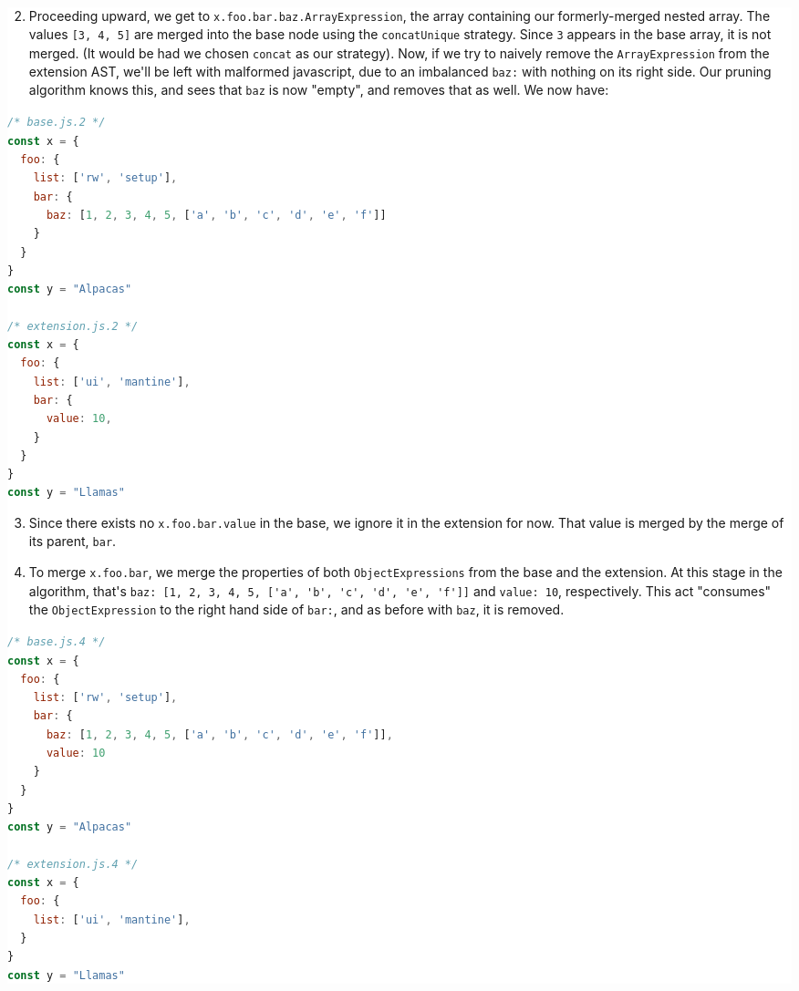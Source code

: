 2. Proceeding upward, we get to `x.foo.bar.baz.ArrayExpression`, the array containing our formerly-merged nested array. The values `[3, 4, 5]` are merged into the base node using the `concatUnique` strategy. Since `3` appears in the base array, it is not merged. (It would be had we chosen `concat` as our strategy). Now, if we try to naively remove the `ArrayExpression` from the extension AST, we'll be left with malformed javascript, due to an imbalanced `baz:` with nothing on its right side. Our pruning algorithm knows this, and sees that `baz` is now "empty", and removes that as well. We now have:

```js
/* base.js.2 */
const x = {
  foo: {
    list: ['rw', 'setup'],
    bar: {
      baz: [1, 2, 3, 4, 5, ['a', 'b', 'c', 'd', 'e', 'f']]
    }
  }
}
const y = "Alpacas"

/* extension.js.2 */
const x = {
  foo: {
    list: ['ui', 'mantine'],
    bar: {
      value: 10,
    }
  }
}
const y = "Llamas"
```

3. Since there exists no `x.foo.bar.value` in the base, we ignore it in the extension for now. That value is merged by the merge of its parent, `bar`.

4. To merge `x.foo.bar`, we merge the properties of both `ObjectExpressions` from the base and the extension. At this stage in the algorithm, that's `baz: [1, 2, 3, 4, 5, ['a', 'b', 'c', 'd', 'e', 'f']]` and `value: 10`, respectively. This act "consumes" the `ObjectExpression` to the right hand side of `bar:`, and as before with `baz`, it is removed.

```js
/* base.js.4 */
const x = {
  foo: {
    list: ['rw', 'setup'],
    bar: {
      baz: [1, 2, 3, 4, 5, ['a', 'b', 'c', 'd', 'e', 'f']],
      value: 10
    }
  }
}
const y = "Alpacas"

/* extension.js.4 */
const x = {
  foo: {
    list: ['ui', 'mantine'],
  }
}
const y = "Llamas"
```
